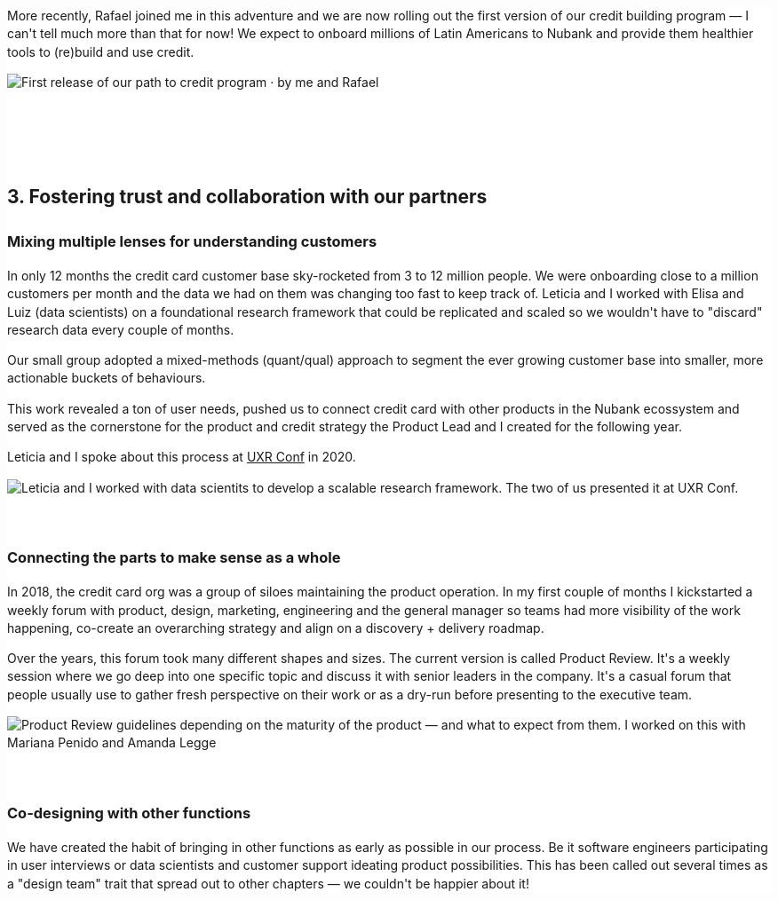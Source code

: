 More recently, Rafael joined me in this adventure and we are now rolling out the first version of our credit building program — I can't tell much more than that for now! We expect to onboard millions of Latin Americans to Nubank and provide them healthier tools to (re)build and use credit.

![First release of our path to credit program · by me and Rafael](/images/Building-credit-by-Rafael.png)



<br>
<br>
<br>

## 3. Fostering trust and collaboration with our partners



### Mixing multiple lenses for understanding customers
In only 12 months the credit card customer base sky-rocketed from 3 to 12 million people. We were onboarding close to a million customers per month and the data we had on them was changing too fast to keep track of. Leticia and I worked with Elisa and Luiz (data scientists) on a foundational research framework that could be replicated and scaled so we wouldn't have to "discard" research data every couple of months.

Our small group adopted a mixed-methods (quant/qual) approach to segment the ever growing customer base into smaller, more actionable buckets of behaviours.

This work revealed a ton of user needs, pushed us to connect credit card with other products in the Nubank ecossystem and served as the cornerstone for the product and credit strategy the Product Lead and I created for the following year.

Leticia and I spoke about this process at [UXR Conf](https://uxrconf.com) in 2020.

![Leticia and I worked with data scientits to develop a scalable research framework. The two of us presented it at UXR Conf.](/images/Presenting-our-Research-method-at-UXR-Conf.jpg)

<br>

### Connecting the parts to make sense as a whole
In 2018, the credit card org was a group of siloes maintaining the product operation. In my first couple of months I kickstarted a weekly forum with product, design, marketing, engineering and the general manager so teams had more visibility of the work happening, co-create an overarching strategy and align on a discovery + delivery roadmap.

Over the years, this forum took many different shapes and sizes. The current version is called Product Review. It's a weekly session where we go deep into one specific topic and discuss it with senior leaders in the company. It's a casual forum that people usually use to gather fresh perspective on their work or as a dry-run before presenting to the executive team.

![Product Review guidelines depending on the maturity of the product — and what to expect from them. I worked on this with Mariana Penido and Amanda Legge](/images/Product-Review.png)

<br>

### Co-designing with other functions
We have created the habit of bringing in other functions as early as possible in our process. Be it software engineers participating in user interviews or data scientists and customer support ideating product possibilities. This has been called out several times as a "design team" trait that spread out to other chapters — we couldn't be happier about it!
